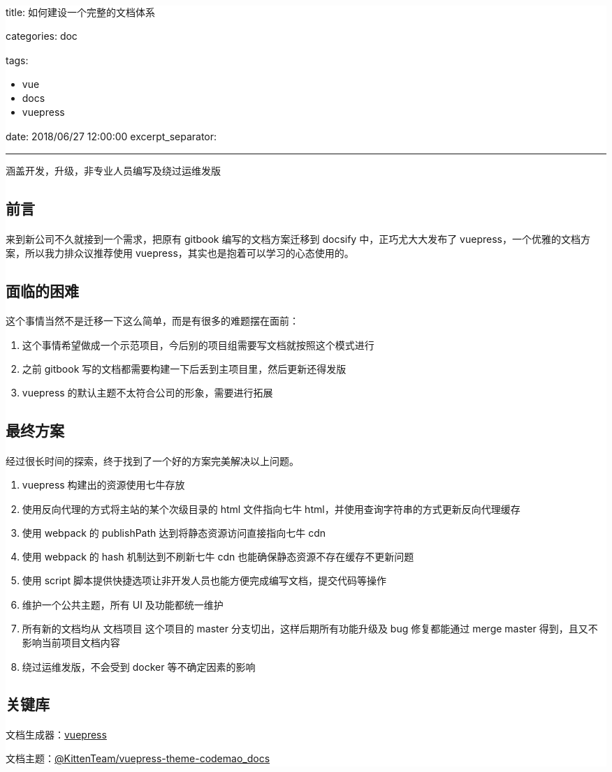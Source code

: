 title: 如何建设一个完整的文档体系

categories: doc

tags:

- vue
- docs
- vuepress

date: 2018/06/27 12:00:00
excerpt_separator: 

---

涵盖开发，升级，非专业人员编写及绕过运维发版



## 前言

来到新公司不久就接到一个需求，把原有 gitbook 编写的文档方案迁移到 docsify 中，正巧尤大大发布了 vuepress，一个优雅的文档方案，所以我力排众议推荐使用 vuepress，其实也是抱着可以学习的心态使用的。

## 面临的困难

这个事情当然不是迁移一下这么简单，而是有很多的难题摆在面前：

1. 这个事情希望做成一个示范项目，今后别的项目组需要写文档就按照这个模式进行

2. 之前 gitbook 写的文档都需要构建一下后丢到主项目里，然后更新还得发版

3. vuepress 的默认主题不太符合公司的形象，需要进行拓展

## 最终方案

经过很长时间的探索，终于找到了一个好的方案完美解决以上问题。

1. vuepress 构建出的资源使用七牛存放

2. 使用反向代理的方式将主站的某个次级目录的 html 文件指向七牛 html，并使用查询字符串的方式更新反向代理缓存

3. 使用 webpack 的 publishPath 达到将静态资源访问直接指向七牛 cdn

4. 使用 webpack 的 hash 机制达到不刷新七牛 cdn 也能确保静态资源不存在缓存不更新问题

5. 使用 script 脚本提供快捷选项让非开发人员也能方便完成编写文档，提交代码等操作

6. 维护一个公共主题，所有 UI 及功能都统一维护

7. 所有新的文档均从 文档项目 这个项目的 master 分支切出，这样后期所有功能升级及 bug 修复都能通过 merge master 得到，且又不影响当前项目文档内容

8. 绕过运维发版，不会受到 docker 等不确定因素的影响

## 关键库

文档生成器：[vuepress](https://github.com/vuejs/vuepress)

文档主题：[@KittenTeam/vuepress-theme-codemao_docs](https://github.com/KittenTeam/vuepress-theme-codemao_docs)
